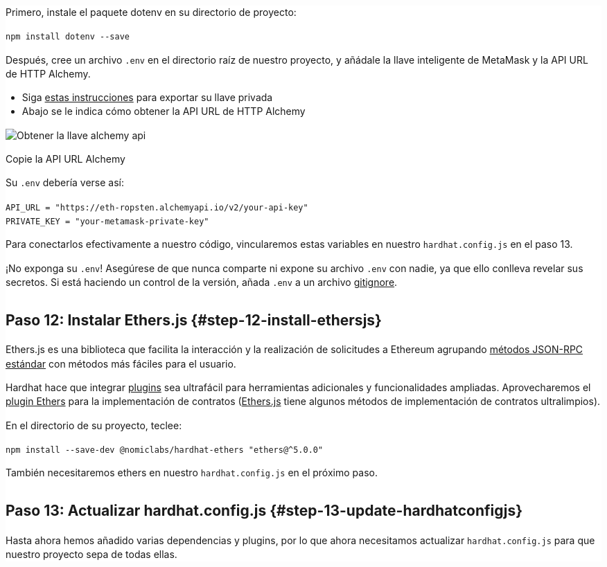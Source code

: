Primero, instale el paquete dotenv en su directorio de proyecto:

```
npm install dotenv --save
```

Después, cree un archivo `.env` en el directorio raíz de nuestro proyecto, y añádale la llave inteligente de MetaMask y la API URL de HTTP Alchemy.

- Siga [estas instrucciones](https://metamask.zendesk.com/hc/en-us/articles/360015289632-How-to-Export-an-Account-Private-Key) para exportar su llave privada
- Abajo se le indica cómo obtener la API URL de HTTP Alchemy

![Obtener la llave alchemy api](./get-alchemy-api-key.gif)

Copie la API URL Alchemy

Su `.env` debería verse así:

```
API_URL = "https://eth-ropsten.alchemyapi.io/v2/your-api-key"
PRIVATE_KEY = "your-metamask-private-key"
```

Para conectarlos efectivamente a nuestro código, vincularemos estas variables en nuestro `hardhat.config.js` en el paso 13.

<InfoBanner isWarning={true}>
¡No exponga su <code>.env</code>! Asegúrese de que nunca comparte ni expone su archivo <code>.env</code> con nadie, ya que ello conlleva revelar sus secretos. Si está haciendo un control de la versión, añada <code>.env</code> a un archivo <a href="https://git-scm.com/docs/gitignore">gitignore</a>.
</InfoBanner>

## Paso 12: Instalar Ethers.js {#step-12-install-ethersjs}

Ethers.js es una biblioteca que facilita la interacción y la realización de solicitudes a Ethereum agrupando [métodos JSON-RPC estándar](/developers/docs/apis/json-rpc/) con métodos más fáciles para el usuario.

Hardhat hace que integrar [plugins](https://hardhat.org/plugins/) sea ultrafácil para herramientas adicionales y funcionalidades ampliadas. Aprovecharemos el [plugin Ethers](https://hardhat.org/plugins/nomiclabs-hardhat-ethers.html) para la implementación de contratos ([Ethers.js](https://github.com/ethers-io/ethers.js/) tiene algunos métodos de implementación de contratos ultralimpios).

En el directorio de su proyecto, teclee:

```
npm install --save-dev @nomiclabs/hardhat-ethers "ethers@^5.0.0"
```

También necesitaremos ethers en nuestro `hardhat.config.js` en el próximo paso.

## Paso 13: Actualizar hardhat.config.js {#step-13-update-hardhatconfigjs}

Hasta ahora hemos añadido varias dependencias y plugins, por lo que ahora necesitamos actualizar `hardhat.config.js` para que nuestro proyecto sepa de todas ellas.
